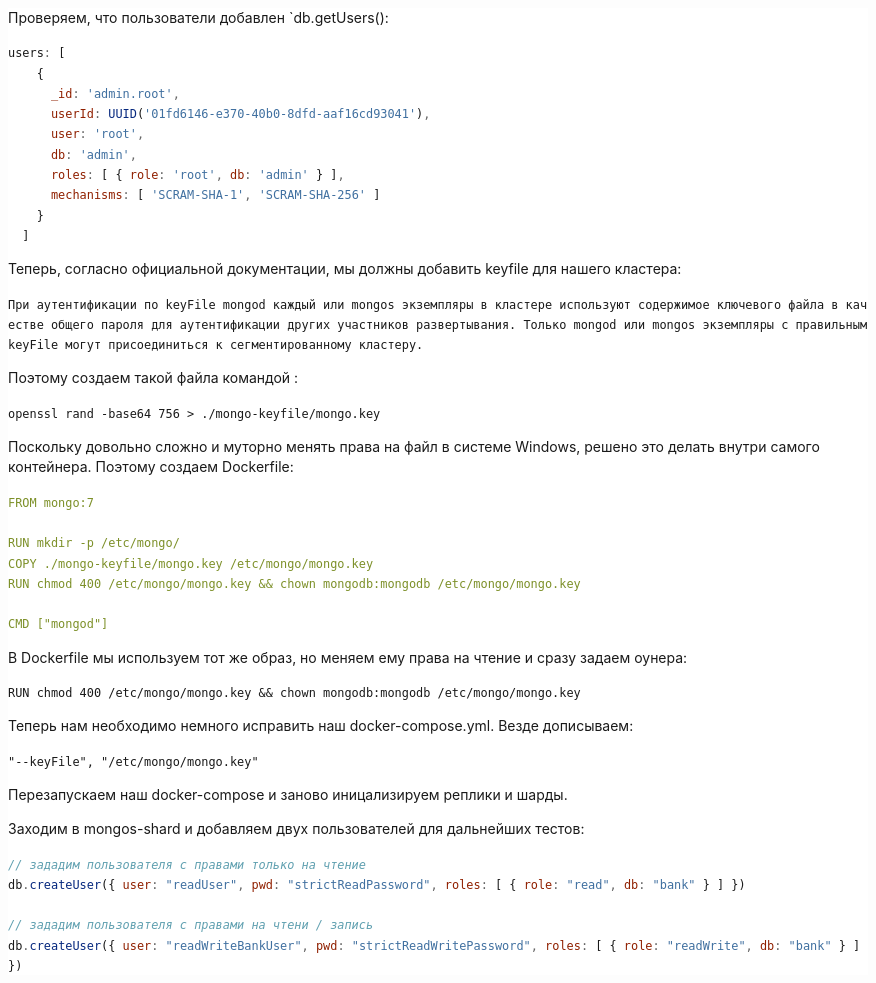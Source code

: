 Проверяем, что пользователи добавлен `db.getUsers():
```js
users: [
    {
      _id: 'admin.root',
      userId: UUID('01fd6146-e370-40b0-8dfd-aaf16cd93041'),
      user: 'root',
      db: 'admin',
      roles: [ { role: 'root', db: 'admin' } ],
      mechanisms: [ 'SCRAM-SHA-1', 'SCRAM-SHA-256' ]
    }
  ]
```

Теперь, согласно официальной документации, мы должны добавить keyfile для нашего кластера:

`При аутентификации по keyFile mongod каждый или mongos экземпляры в кластере используют содержимое ключевого файла в качестве общего пароля для аутентификации других участников развертывания. Только mongod или mongos экземпляры с правильным keyFile могут присоединиться к сегментированному кластеру.`

Поэтому создаем такой файла командой :
```
openssl rand -base64 756 > ./mongo-keyfile/mongo.key
```
Поскольку довольно сложно и муторно менять права на файл в системе Windows, решено это делать внутри самого контейнера. 
Поэтому создаем Dockerfile:
```yaml
FROM mongo:7

RUN mkdir -p /etc/mongo/
COPY ./mongo-keyfile/mongo.key /etc/mongo/mongo.key
RUN chmod 400 /etc/mongo/mongo.key && chown mongodb:mongodb /etc/mongo/mongo.key

CMD ["mongod"]
```

В Dockerfile мы используем тот же образ, но меняем ему права на чтение и сразу задаем оунера:

`RUN chmod 400 /etc/mongo/mongo.key && chown mongodb:mongodb /etc/mongo/mongo.key`

Теперь нам необходимо немного исправить наш docker-compose.yml. Везде дописываем:

`"--keyFile", "/etc/mongo/mongo.key"`

Перезапускаем наш docker-compose и заново иницализируем реплики и шарды.

Заходим в mongos-shard и добавляем двух пользователей для дальнейших тестов:

```js
// зададим пользователя с правами только на чтение
db.createUser({ user: "readUser", pwd: "strictReadPassword", roles: [ { role: "read", db: "bank" } ] })

// зададим пользователя с правами на чтени / запись
db.createUser({ user: "readWriteBankUser", pwd: "strictReadWritePassword", roles: [ { role: "readWrite", db: "bank" } ] })

```
